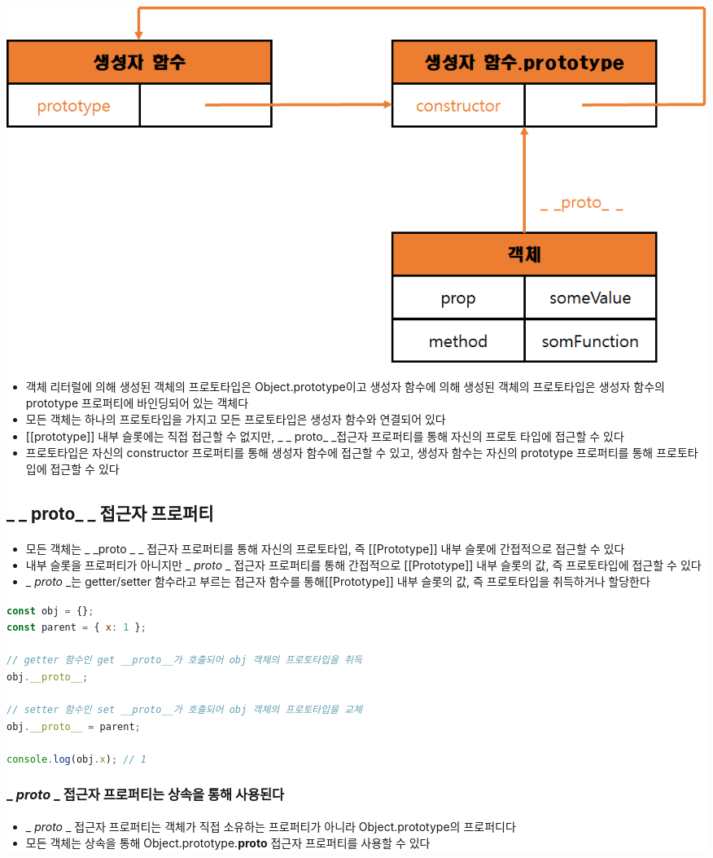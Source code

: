 ![Untitled](/assets/img/modernjs/19/19-3.png)

- 객체 리터럴에 의해 생성된 객체의 프로토타입은 Object.prototype이고 생성자 함수에 의해 생성된 객체의 프로토타입은 생성자 함수의 prototype 프로퍼티에 바인딩되어 있는 객체다
- 모든 객체는 하나의 프로토타입을 가지고 모든 프로토타입은 생성자 함수와 연결되어 있다
- [[prototype]] 내부 슬롯에는 직접 접근할 수 없지만, \_ _ proto_ \_접근자 프로퍼티를 통해 자신의 프로토 타입에 접근할 수 있다
- 프로토타입은 자신의 constructor 프로퍼티를 통해 생성자 함수에 접근할 수 있고, 생성자 함수는 자신의 prototype 프로퍼티를 통해 프로토타입에 접근할 수 있다

## \_ _ proto_ \_ 접근자 프로퍼티

- 모든 객체는 \_ _proto _ \_ 접근자 프로퍼티를 통해 자신의 프로토타입, 즉 [[Prototype]] 내부 슬롯에 간접적으로 접근할 수 있다
- 내부 슬롯을 프로퍼티가 아니지만 \_ _proto_ \_ 접근자 프로퍼티를 통해 간접적으로 [[Prototype]] 내부 슬롯의 값, 즉 프로토타입에 접근할 수 있다
- \_ _proto_ \_는 getter/setter 함수라고 부르는 접근자 함수를 통해[[Prototype]] 내부 슬롯의 값, 즉 프로토타입을 취득하거나 할당한다

```jsx
const obj = {};
const parent = { x: 1 };

// getter 함수인 get __proto__가 호출되어 obj 객체의 프로토타입을 취득
obj.__proto__;

// setter 함수인 set __proto__가 호출되어 obj 객체의 프로토타입을 교체
obj.__proto__ = parent;

console.log(obj.x); // 1
```

### \_ _proto_ \_ 접근자 프로퍼티는 상속을 통해 사용된다

- \_ _proto_ \_ 접근자 프로퍼티는 객체가 직접 소유하는 프로퍼티가 아니라 Object.prototype의 프로퍼디다
- 모든 객체는 상속을 통해 Object.prototype.**proto** 접근자 프로퍼티를 사용할 수 있다
